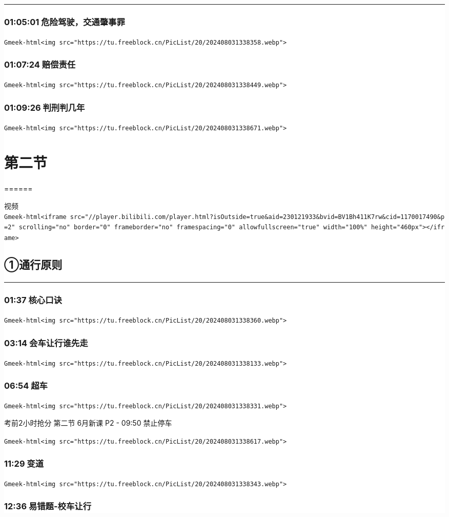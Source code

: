 ---------

### 01:05:01 危险驾驶，交通肇事罪  

`Gmeek-html<img src="https://tu.freeblock.cn/PicList/20/202408031338358.webp">` 

### 01:07:24 赔偿责任  

`Gmeek-html<img src="https://tu.freeblock.cn/PicList/20/202408031338449.webp">` 

### 01:09:26 判刑判几年  

`Gmeek-html<img src="https://tu.freeblock.cn/PicList/20/202408031338671.webp">` 

# 第二节  

======

视频  
`Gmeek-html<iframe src="//player.bilibili.com/player.html?isOutside=true&aid=230121933&bvid=BV1Bh411K7rw&cid=1170017490&p=2" scrolling="no" border="0" frameborder="no" framespacing="0" allowfullscreen="true" width="100%" height="460px"></iframe>`

## ①通行原则  

--------

### 01:37 核心口诀  

`Gmeek-html<img src="https://tu.freeblock.cn/PicList/20/202408031338360.webp">` 

### 03:14 会车让行谁先走  

`Gmeek-html<img src="https://tu.freeblock.cn/PicList/20/202408031338133.webp">` 

### 06:54 超车  

`Gmeek-html<img src="https://tu.freeblock.cn/PicList/20/202408031338331.webp">` 

考前2小时抢分 第二节 6月新课 P2 - 09:50 禁止停车  

`Gmeek-html<img src="https://tu.freeblock.cn/PicList/20/202408031338617.webp">` 

### 11:29 变道  

`Gmeek-html<img src="https://tu.freeblock.cn/PicList/20/202408031338343.webp">` 

### 12:36 易错题-校车让行  
